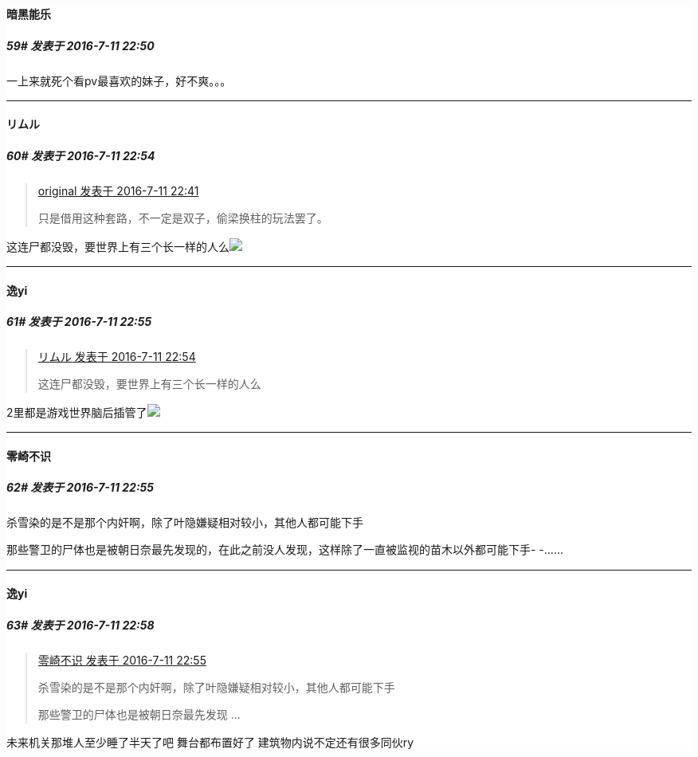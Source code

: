 ####  暗黑能乐  
##### 59#       发表于 2016-7-11 22:50


一上来就死个看pv最喜欢的妹子，好不爽。。。


-----

####  リムル  
##### 60#       发表于 2016-7-11 22:54


<blockquote><a href="httphttps://bbs.saraba1st.com/2b/forum.php?mod=redirect&amp;goto=findpost&amp;pid=32912383&amp;ptid=1301912" target="_blank">original 发表于 2016-7-11 22:41</a>

只是借用这种套路，不一定是双子，偷梁换柱的玩法罢了。</blockquote>
这连尸都没毁，要世界上有三个长一样的人么<img src="https://static.saraba1st.com/image/smiley/face/30.gif" referrerpolicy="no-referrer">


-----

####  逸yi  
##### 61#       发表于 2016-7-11 22:55


<blockquote><a href="httphttps://bbs.saraba1st.com/2b/forum.php?mod=redirect&amp;goto=findpost&amp;pid=32912496&amp;ptid=1301912" target="_blank">リムル 发表于 2016-7-11 22:54</a>

这连尸都没毁，要世界上有三个长一样的人么</blockquote>
2里都是游戏世界脑后插管了<img src="https://static.saraba1st.com/image/smiley/face/161.jpg" referrerpolicy="no-referrer">    


-----

####  零崎不识  
##### 62#       发表于 2016-7-11 22:55


杀雪染的是不是那个内奸啊，除了叶隐嫌疑相对较小，其他人都可能下手

那些警卫的尸体也是被朝日奈最先发现的，在此之前没人发现，这样除了一直被监视的苗木以外都可能下手- -……


-----

####  逸yi  
##### 63#       发表于 2016-7-11 22:58


<blockquote><a href="httphttps://bbs.saraba1st.com/2b/forum.php?mod=redirect&amp;goto=findpost&amp;pid=32912512&amp;ptid=1301912" target="_blank">零崎不识 发表于 2016-7-11 22:55</a>

杀雪染的是不是那个内奸啊，除了叶隐嫌疑相对较小，其他人都可能下手

那些警卫的尸体也是被朝日奈最先发现 ...</blockquote>
未来机关那堆人至少睡了半天了吧 舞台都布置好了 建筑物内说不定还有很多同伙ry
